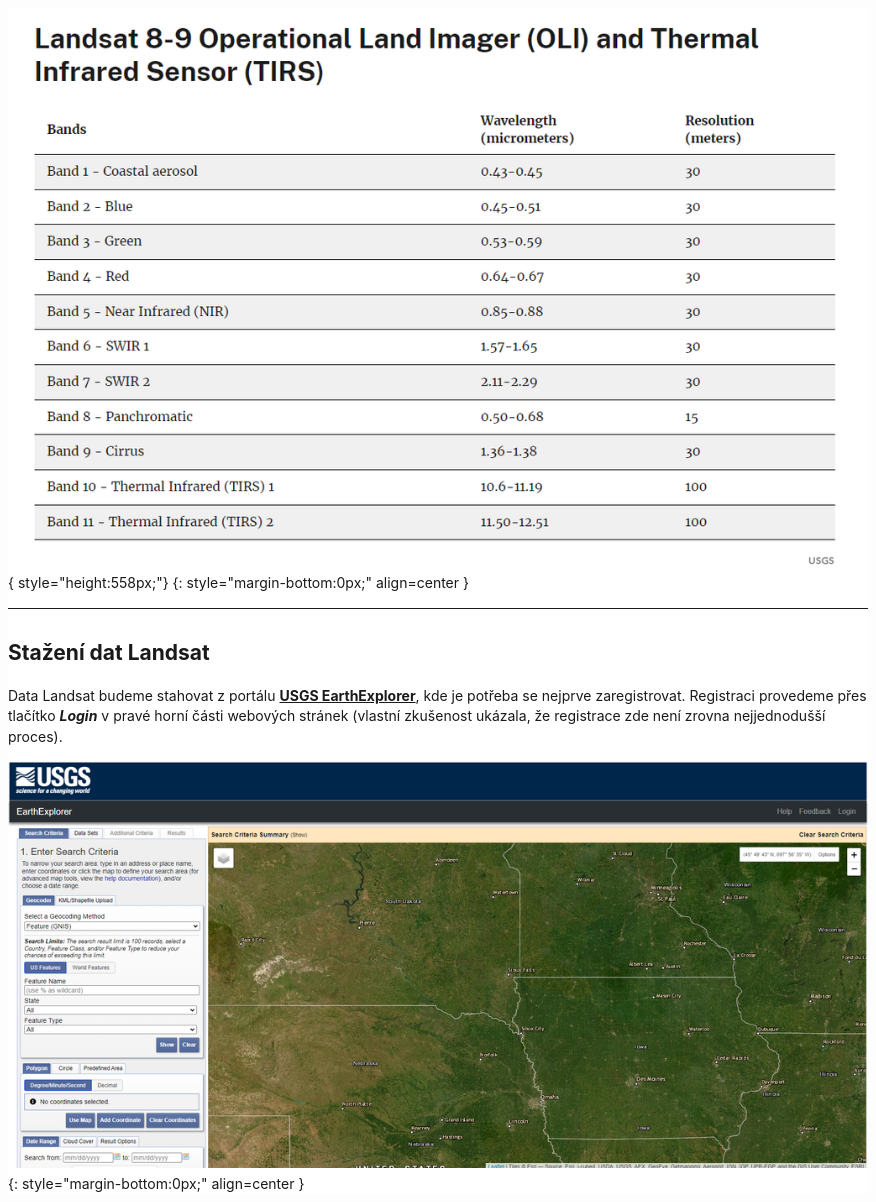 ![](../assets/cviceni9/02_landsat8_9_bands.png){ style="height:558px;"}
{: style="margin-bottom:0px;" align=center }

<hr class="l1">

## Stažení dat Landsat

Data Landsat budeme stahovat z portálu <a href="https://earthexplorer.usgs.gov/" target="_blank"> **USGS EarthExplorer**</a>, kde je potřeba se nejprve zaregistrovat. Registraci provedeme přes tlačítko ***Login*** v pravé horní části webových stránek (vlastní zkušenost ukázala, že registrace zde není zrovna nejjednodušší proces).

![](../assets/cviceni9/03_EarthExplorer.png)
{: style="margin-bottom:0px;" align=center }
